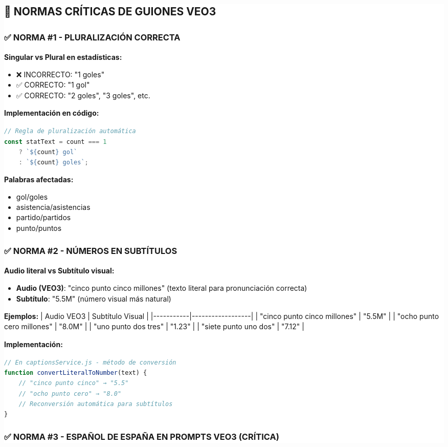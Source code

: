 
## 📝 NORMAS CRÍTICAS DE GUIONES VEO3

### ✅ NORMA #1 - PLURALIZACIÓN CORRECTA
**Singular vs Plural en estadísticas:**

- ❌ INCORRECTO: "1 goles"
- ✅ CORRECTO: "1 gol"
- ✅ CORRECTO: "2 goles", "3 goles", etc.

**Implementación en código:**
```javascript
// Regla de pluralización automática
const statText = count === 1
    ? `${count} gol`
    : `${count} goles`;
```

**Palabras afectadas:**
- gol/goles
- asistencia/asistencias
- partido/partidos
- punto/puntos

### ✅ NORMA #2 - NÚMEROS EN SUBTÍTULOS
**Audio literal vs Subtítulo visual:**

- **Audio (VEO3)**: "cinco punto cinco millones" (texto literal para pronunciación correcta)
- **Subtítulo**: "5.5M" (número visual más natural)

**Ejemplos:**
| Audio VEO3 | Subtítulo Visual |
|-----------|------------------|
| "cinco punto cinco millones" | "5.5M" |
| "ocho punto cero millones" | "8.0M" |
| "uno punto dos tres" | "1.23" |
| "siete punto uno dos" | "7.12" |

**Implementación:**
```javascript
// En captionsService.js - método de conversión
function convertLiteralToNumber(text) {
    // "cinco punto cinco" → "5.5"
    // "ocho punto cero" → "8.0"
    // Reconversión automática para subtítulos
}
```

### ✅ NORMA #3 - ESPAÑOL DE ESPAÑA EN PROMPTS VEO3 (CRÍTICA)
